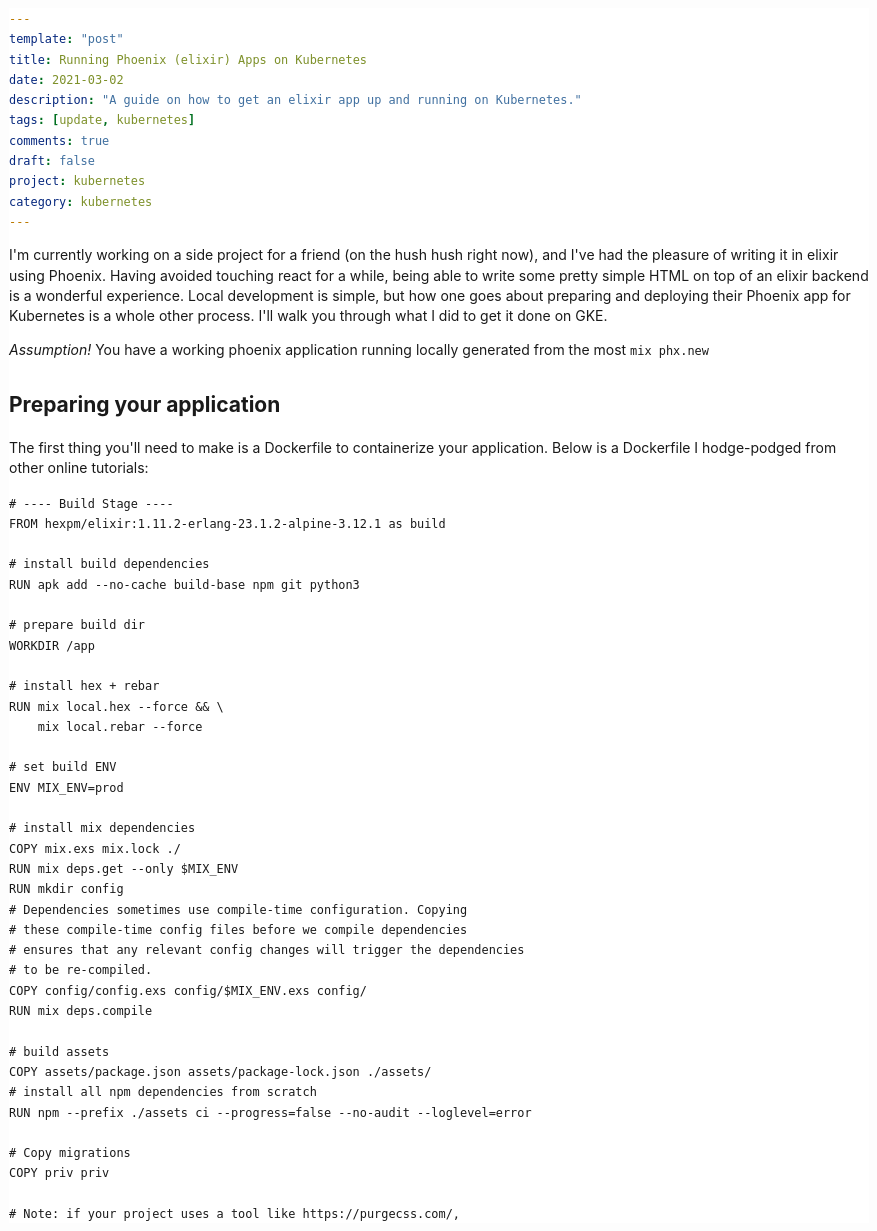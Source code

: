 ```yaml
---
template: "post"
title: Running Phoenix (elixir) Apps on Kubernetes
date: 2021-03-02
description: "A guide on how to get an elixir app up and running on Kubernetes."
tags: [update, kubernetes]
comments: true
draft: false
project: kubernetes
category: kubernetes
---
```


I'm currently working on a side project for a friend (on the hush hush right now), and I've had the pleasure of writing it in elixir using Phoenix. Having avoided touching react for a while, being able to write some pretty simple HTML on top of an elixir backend is a wonderful experience. Local development is simple, but how one goes about preparing and deploying their Phoenix app for Kubernetes is a whole other process. I'll walk you through what I did to get it done on GKE. 

*Assumption!* You have a working phoenix application running locally generated from the most `mix phx.new`

## Preparing your application 

The first thing you'll need to make is a Dockerfile to containerize your application. Below is a Dockerfile I hodge-podged from other online tutorials:

```
# ---- Build Stage ----
FROM hexpm/elixir:1.11.2-erlang-23.1.2-alpine-3.12.1 as build

# install build dependencies
RUN apk add --no-cache build-base npm git python3

# prepare build dir
WORKDIR /app

# install hex + rebar
RUN mix local.hex --force && \
    mix local.rebar --force

# set build ENV
ENV MIX_ENV=prod

# install mix dependencies
COPY mix.exs mix.lock ./
RUN mix deps.get --only $MIX_ENV
RUN mkdir config
# Dependencies sometimes use compile-time configuration. Copying
# these compile-time config files before we compile dependencies
# ensures that any relevant config changes will trigger the dependencies
# to be re-compiled.
COPY config/config.exs config/$MIX_ENV.exs config/
RUN mix deps.compile

# build assets
COPY assets/package.json assets/package-lock.json ./assets/
# install all npm dependencies from scratch
RUN npm --prefix ./assets ci --progress=false --no-audit --loglevel=error

# Copy migrations
COPY priv priv

# Note: if your project uses a tool like https://purgecss.com/,
```